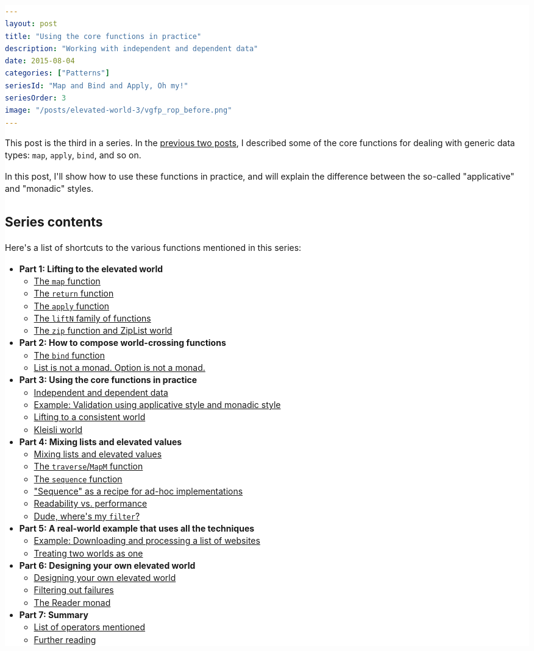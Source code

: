 ```yaml
---
layout: post
title: "Using the core functions in practice"
description: "Working with independent and dependent data"
date: 2015-08-04
categories: ["Patterns"]
seriesId: "Map and Bind and Apply, Oh my!"
seriesOrder: 3
image: "/posts/elevated-world-3/vgfp_rop_before.png"
---
```


This post is the third in a series.
In the [previous two posts](/posts/elevated-world/), I described some of the core functions for dealing with generic data types: `map`, `apply`, `bind`, and so on.

In this post, I'll show how to use these functions in practice, and will explain the difference between the so-called "applicative" and "monadic" styles.

## Series contents

Here's a list of shortcuts to the various functions mentioned in this series:

* **Part 1: Lifting to the elevated world**
  * [The `map` function](/posts/elevated-world/#map)
  * [The `return` function](/posts/elevated-world/#return)
  * [The `apply` function](/posts/elevated-world/#apply)
  * [The `liftN` family of functions](/posts/elevated-world/#lift)
  * [The `zip` function and ZipList world](/posts/elevated-world/#zip)
* **Part 2: How to compose world-crossing functions**
  * [The `bind` function](/posts/elevated-world-2/#bind)
  * [List is not a monad. Option is not a monad.](/posts/elevated-world-2/#not-a-monad)
* **Part 3: Using the core functions in practice**
  * [Independent and dependent data](/posts/elevated-world-3/#dependent)
  * [Example: Validation using applicative style and monadic style](/posts/elevated-world-3/#validation)
  * [Lifting to a consistent world](/posts/elevated-world-3/#consistent)
  * [Kleisli world](/posts/elevated-world-3/#kleisli)
* **Part 4: Mixing lists and elevated values**
  * [Mixing lists and elevated values](/posts/elevated-world-4/#mixing)
  * [The `traverse`/`MapM` function](/posts/elevated-world-4/#traverse)
  * [The `sequence` function](/posts/elevated-world-4/#sequence)
  * ["Sequence" as a recipe for ad-hoc implementations](/posts/elevated-world-4/#adhoc)
  * [Readability vs. performance](/posts/elevated-world-4/#readability)
  * [Dude, where's my `filter`?](/posts/elevated-world-4/#filter)
* **Part 5: A real-world example that uses all the techniques**
  * [Example: Downloading and processing a list of websites](/posts/elevated-world-5/#asynclist)
  * [Treating two worlds as one](/posts/elevated-world-5/#asyncresult)
* **Part 6: Designing your own elevated world**
  * [Designing your own elevated world](/posts/elevated-world-6/#part6)
  * [Filtering out failures](/posts/elevated-world-6/#filtering)
  * [The Reader monad](/posts/elevated-world-6/#readermonad)
* **Part 7: Summary**
  * [List of operators mentioned](/posts/elevated-world-7/#operators)
  * [Further reading](/posts/elevated-world-7/#further-reading)

